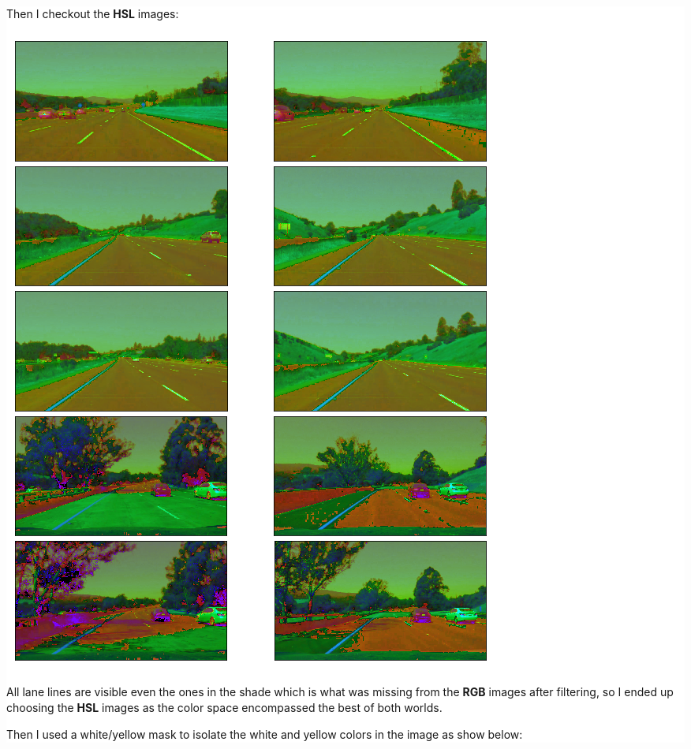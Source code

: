 Then I checkout the **HSL** images:

![HSL test images](test_images_output/hsl_test_images.png "HSL")


All lane lines are visible even the ones in the shade which is what was missing from the **RGB** images after filtering, so I ended up choosing the **HSL** images as the color space encompassed the best of both worlds.

Then I used a white/yellow mask to isolate the white and yellow colors in the image as show below:
